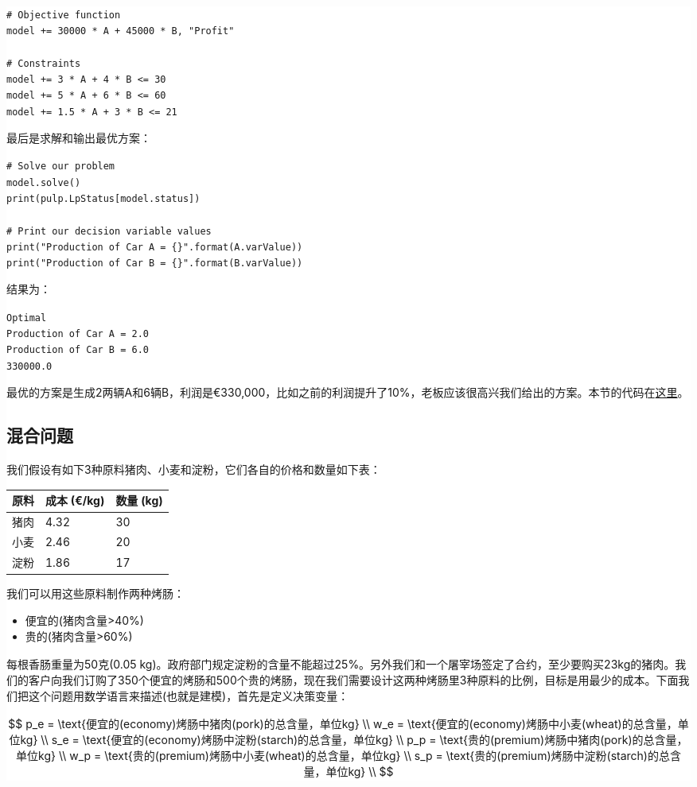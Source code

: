 ```
# Objective function
model += 30000 * A + 45000 * B, "Profit"

# Constraints
model += 3 * A + 4 * B <= 30
model += 5 * A + 6 * B <= 60
model += 1.5 * A + 3 * B <= 21
```

最后是求解和输出最优方案：

```
# Solve our problem
model.solve()
print(pulp.LpStatus[model.status])

# Print our decision variable values
print("Production of Car A = {}".format(A.varValue))
print("Production of Car B = {}".format(B.varValue))
```

结果为：
```
Optimal
Production of Car A = 2.0
Production of Car B = 6.0
330000.0
```

最优的方案是生成2两辆A和6辆B，利润是€330,000，比如之前的利润提升了10%，老板应该很高兴我们给出的方案。本节的代码在[这里](https://github.com/benalexkeen/Introduction-to-linear-programming/blob/master/Introduction%20to%20Linear%20Programming%20with%20Python%20-%20Part%203.ipynb)。

## 混合问题

我们假设有如下3种原料猪肉、小麦和淀粉，它们各自的价格和数量如下表：

| 原料 | 成本 (€/kg)  | 数量 (kg) |
|------------|--------------|-------------------|
|  猪肉      | 4.32         | 30                |
|  小麦     | 2.46         | 20                |
|  淀粉    | 1.86         | 17                |

我们可以用这些原料制作两种烤肠：

* 便宜的(猪肉含量>40%)
* 贵的(猪肉含量>60%)

每根香肠重量为50克(0.05 kg)。政府部门规定淀粉的含量不能超过25%。另外我们和一个屠宰场签定了合约，至少要购买23kg的猪肉。我们的客户向我们订购了350个便宜的烤肠和500个贵的烤肠，现在我们需要设计这两种烤肠里3种原料的比例，目标是用最少的成本。下面我们把这个问题用数学语言来描述(也就是建模)，首先是定义决策变量：

$$
p_e = \text{便宜的(economy)烤肠中猪肉(pork)的总含量，单位kg} \\ 
w_e = \text{便宜的(economy)烤肠中小麦(wheat)的总含量，单位kg} \\ 
s_e = \text{便宜的(economy)烤肠中淀粉(starch)的总含量，单位kg} \\ 
p_p = \text{贵的(premium)烤肠中猪肉(pork)的总含量，单位kg}  \\ 
w_p = \text{贵的(premium)烤肠中小麦(wheat)的总含量，单位kg}  \\ 
s_p = \text{贵的(premium)烤肠中淀粉(starch)的总含量，单位kg}  \\
$$
